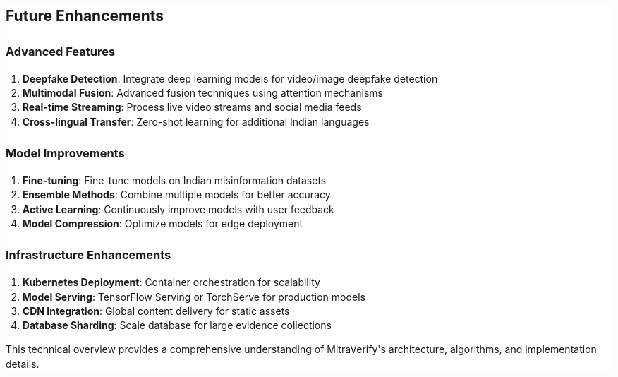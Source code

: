 ## Future Enhancements

### Advanced Features
1. **Deepfake Detection**: Integrate deep learning models for video/image deepfake detection
2. **Multimodal Fusion**: Advanced fusion techniques using attention mechanisms
3. **Real-time Streaming**: Process live video streams and social media feeds
4. **Cross-lingual Transfer**: Zero-shot learning for additional Indian languages

### Model Improvements
1. **Fine-tuning**: Fine-tune models on Indian misinformation datasets
2. **Ensemble Methods**: Combine multiple models for better accuracy
3. **Active Learning**: Continuously improve models with user feedback
4. **Model Compression**: Optimize models for edge deployment

### Infrastructure Enhancements
1. **Kubernetes Deployment**: Container orchestration for scalability
2. **Model Serving**: TensorFlow Serving or TorchServe for production models
3. **CDN Integration**: Global content delivery for static assets
4. **Database Sharding**: Scale database for large evidence collections

This technical overview provides a comprehensive understanding of MitraVerify's architecture, algorithms, and implementation details.